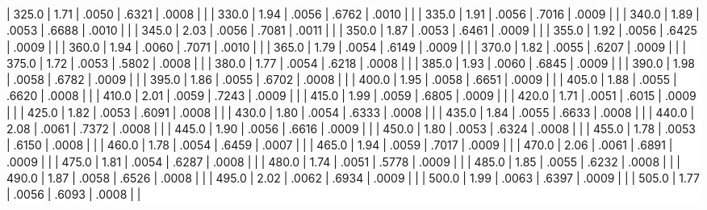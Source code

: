 | 325.0 | 1.71 | .0050 | .6321 | .0008 | |
| 330.0 | 1.94 | .0056 | .6762 | .0010 | |
| 335.0 | 1.91 | .0056 | .7016 | .0009 | |
| 340.0 | 1.89 | .0053 | .6688 | .0010 | |
| 345.0 | 2.03 | .0056 | .7081 | .0011 | |
| 350.0 | 1.87 | .0053 | .6461 | .0009 | |
| 355.0 | 1.92 | .0056 | .6425 | .0009 | |
| 360.0 | 1.94 | .0060 | .7071 | .0010 | |
| 365.0 | 1.79 | .0054 | .6149 | .0009 | |
| 370.0 | 1.82 | .0055 | .6207 | .0009 | |
| 375.0 | 1.72 | .0053 | .5802 | .0008 | |
| 380.0 | 1.77 | .0054 | .6218 | .0008 | |
| 385.0 | 1.93 | .0060 | .6845 | .0009 | |
| 390.0 | 1.98 | .0058 | .6782 | .0009 | |
| 395.0 | 1.86 | .0055 | .6702 | .0008 | |
| 400.0 | 1.95 | .0058 | .6651 | .0009 | |
| 405.0 | 1.88 | .0055 | .6620 | .0008 | |
| 410.0 | 2.01 | .0059 | .7243 | .0009 | |
| 415.0 | 1.99 | .0059 | .6805 | .0009 | |
| 420.0 | 1.71 | .0051 | .6015 | .0009 | |
| 425.0 | 1.82 | .0053 | .6091 | .0008 | |
| 430.0 | 1.80 | .0054 | .6333 | .0008 | |
| 435.0 | 1.84 | .0055 | .6633 | .0008 | |
| 440.0 | 2.08 | .0061 | .7372 | .0008 | |
| 445.0 | 1.90 | .0056 | .6616 | .0009 | |
| 450.0 | 1.80 | .0053 | .6324 | .0008 | |
| 455.0 | 1.78 | .0053 | .6150 | .0008 | |
| 460.0 | 1.78 | .0054 | .6459 | .0007 | |
| 465.0 | 1.94 | .0059 | .7017 | .0009 | |
| 470.0 | 2.06 | .0061 | .6891 | .0009 | |
| 475.0 | 1.81 | .0054 | .6287 | .0008 | |
| 480.0 | 1.74 | .0051 | .5778 | .0009 | |
| 485.0 | 1.85 | .0055 | .6232 | .0008 | |
| 490.0 | 1.87 | .0058 | .6526 | .0008 | |
| 495.0 | 2.02 | .0062 | .6934 | .0009 | |
| 500.0 | 1.99 | .0063 | .6397 | .0009 | |
| 505.0 | 1.77 | .0056 | .6093 | .0008 | |
